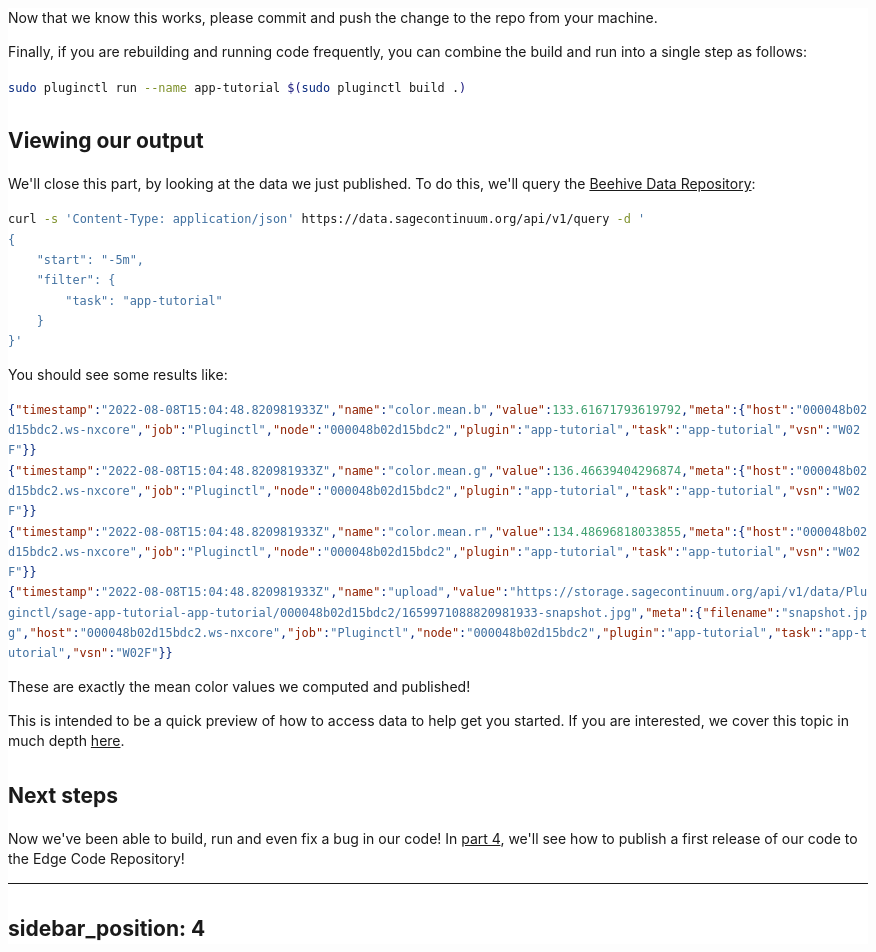 Now that we know this works, please commit and push the change to the repo from your machine.

Finally, if you are rebuilding and running code frequently, you can combine the build and run into a single step as follows:

```sh
sudo pluginctl run --name app-tutorial $(sudo pluginctl build .)
```

## Viewing our output

We'll close this part, by looking at the data we just published. To do this, we'll query the [Beehive Data Repository](/docs/about/architecture#data-repository-dr):

```sh
curl -s 'Content-Type: application/json' https://data.sagecontinuum.org/api/v1/query -d '
{
    "start": "-5m",
    "filter": {
        "task": "app-tutorial"
    }
}'
```

You should see some results like:

```json
{"timestamp":"2022-08-08T15:04:48.820981933Z","name":"color.mean.b","value":133.61671793619792,"meta":{"host":"000048b02d15bdc2.ws-nxcore","job":"Pluginctl","node":"000048b02d15bdc2","plugin":"app-tutorial","task":"app-tutorial","vsn":"W02F"}}
{"timestamp":"2022-08-08T15:04:48.820981933Z","name":"color.mean.g","value":136.46639404296874,"meta":{"host":"000048b02d15bdc2.ws-nxcore","job":"Pluginctl","node":"000048b02d15bdc2","plugin":"app-tutorial","task":"app-tutorial","vsn":"W02F"}}
{"timestamp":"2022-08-08T15:04:48.820981933Z","name":"color.mean.r","value":134.48696818033855,"meta":{"host":"000048b02d15bdc2.ws-nxcore","job":"Pluginctl","node":"000048b02d15bdc2","plugin":"app-tutorial","task":"app-tutorial","vsn":"W02F"}}
{"timestamp":"2022-08-08T15:04:48.820981933Z","name":"upload","value":"https://storage.sagecontinuum.org/api/v1/data/Pluginctl/sage-app-tutorial-app-tutorial/000048b02d15bdc2/1659971088820981933-snapshot.jpg","meta":{"filename":"snapshot.jpg","host":"000048b02d15bdc2.ws-nxcore","job":"Pluginctl","node":"000048b02d15bdc2","plugin":"app-tutorial","task":"app-tutorial","vsn":"W02F"}}
```

These are exactly the mean color values we computed and published!

This is intended to be a quick preview of how to access data to help get you started. If you are interested, we cover this topic in much depth [here](../accessing-data).

## Next steps

Now we've been able to build, run and even fix a bug in our code! In [part 4](publishing-to-ecr), we'll see how to publish a first release of our code to the Edge Code Repository!

---
sidebar_position: 4
---
